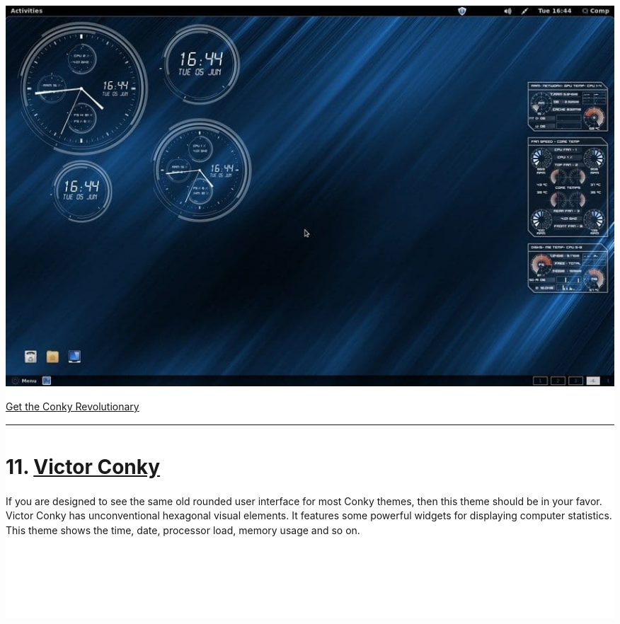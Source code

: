 ![Conky Revolutionary](/assets/img/conky/revolutionary-clock-1.jpg)

<a href="https://www.gnome-look.org/p/1006556/" class="btn btn-success btn-lg" target="_blank" rel="noopener noreferrer"> Get the Conky Revolutionary </a>

---

# 11. [Victor Conky](https://www.gnome-look.org/p/1287775/)
If you are designed to see the same old rounded user interface for most Conky themes, then this theme should be in your favor. Victor Conky has unconventional hexagonal visual elements. It features some powerful widgets for displaying computer statistics. This theme shows the time, date, processor load, memory usage and so on.


<script async src="//pagead2.googlesyndication.com/pagead/js/adsbygoogle.js"></script>
<ins class="adsbygoogle"
style="display:inline-block;width:730px;height:95px"
data-ad-client="ca-pub-2838251107855362"
data-ad-slot="5351066970"></ins>
<script>
(adsbygoogle = window.adsbygoogle || []).push({});
</script>
